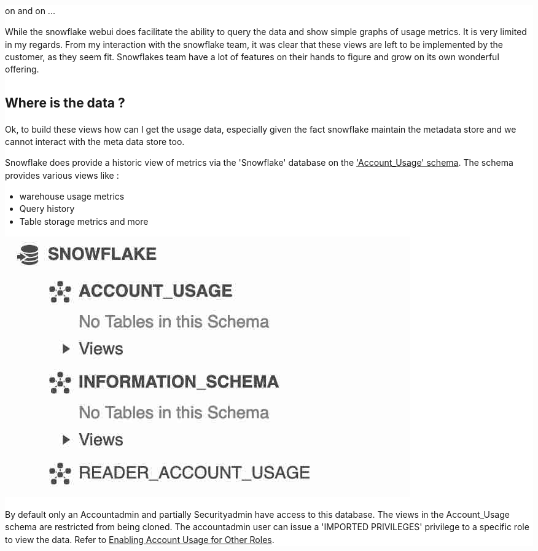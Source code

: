 on and on ...

While the snowflake webui does facilitate the ability to query the data and show simple graphs of usage metrics. It is 
very limited in my regards. From my interaction with the snowflake team, it was clear that these views are left to be 
implemented by the customer, as they seem fit. Snowflakes team have a lot of features on their hands to figure and grow 
on its own wonderful offering.

## Where is the data ?
Ok, to build these views how can I get the usage data, especially given the fact snowflake maintain the metadata store 
and we cannot interact with the meta data store too.

Snowflake does provide a historic view of metrics via the 'Snowflake' database on the ['Account_Usage' schema](https://docs.snowflake.net/manuals/sql-reference/account-usage.html).
The schema provides various views like :
- warehouse usage metrics
- Query history
- Table storage metrics and more

![](./images/snowflake_db.jpg)

By default only an Accountadmin and partially Securityadmin have access to this database. The views in the Account_Usage 
schema are restricted from being cloned. The accountadmin user can issue a 'IMPORTED PRIVILEGES' privilege to a specific 
role to view the data. Refer to [Enabling Account Usage for Other Roles](https://docs.snowflake.net/manuals/sql-reference/account-usage.html#enabling-account-usage-for-other-roles).

